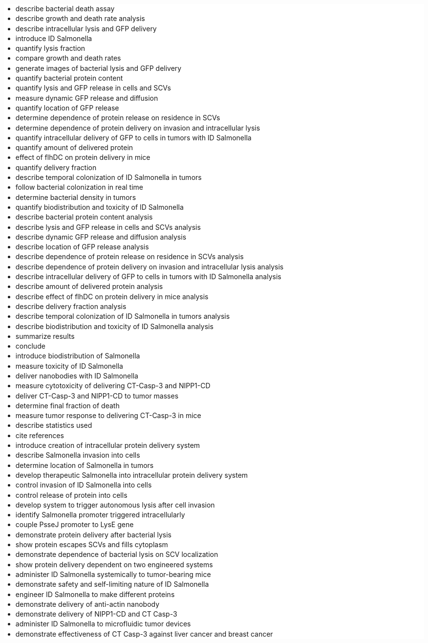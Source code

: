 - describe bacterial death assay
- describe growth and death rate analysis
- describe intracellular lysis and GFP delivery
- introduce ID Salmonella
- quantify lysis fraction
- compare growth and death rates
- generate images of bacterial lysis and GFP delivery
- quantify bacterial protein content
- quantify lysis and GFP release in cells and SCVs
- measure dynamic GFP release and diffusion
- quantify location of GFP release
- determine dependence of protein release on residence in SCVs
- determine dependence of protein delivery on invasion and intracellular lysis
- quantify intracellular delivery of GFP to cells in tumors with ID Salmonella
- quantify amount of delivered protein
- effect of flhDC on protein delivery in mice
- quantify delivery fraction
- describe temporal colonization of ID Salmonella in tumors
- follow bacterial colonization in real time
- determine bacterial density in tumors
- quantify biodistribution and toxicity of ID Salmonella
- describe bacterial protein content analysis
- describe lysis and GFP release in cells and SCVs analysis
- describe dynamic GFP release and diffusion analysis
- describe location of GFP release analysis
- describe dependence of protein release on residence in SCVs analysis
- describe dependence of protein delivery on invasion and intracellular lysis analysis
- describe intracellular delivery of GFP to cells in tumors with ID Salmonella analysis
- describe amount of delivered protein analysis
- describe effect of flhDC on protein delivery in mice analysis
- describe delivery fraction analysis
- describe temporal colonization of ID Salmonella in tumors analysis
- describe biodistribution and toxicity of ID Salmonella analysis
- summarize results
- conclude
- introduce biodistribution of Salmonella
- measure toxicity of ID Salmonella
- deliver nanobodies with ID Salmonella
- measure cytotoxicity of delivering CT-Casp-3 and NIPP1-CD
- deliver CT-Casp-3 and NIPP1-CD to tumor masses
- determine final fraction of death
- measure tumor response to delivering CT-Casp-3 in mice
- describe statistics used
- cite references
- introduce creation of intracellular protein delivery system
- describe Salmonella invasion into cells
- determine location of Salmonella in tumors
- develop therapeutic Salmonella into intracellular protein delivery system
- control invasion of ID Salmonella into cells
- control release of protein into cells
- develop system to trigger autonomous lysis after cell invasion
- identify Salmonella promoter triggered intracellularly
- couple PsseJ promoter to LysE gene
- demonstrate protein delivery after bacterial lysis
- show protein escapes SCVs and fills cytoplasm
- demonstrate dependence of bacterial lysis on SCV localization
- show protein delivery dependent on two engineered systems
- administer ID Salmonella systemically to tumor-bearing mice
- demonstrate safety and self-limiting nature of ID Salmonella
- engineer ID Salmonella to make different proteins
- demonstrate delivery of anti-actin nanobody
- demonstrate delivery of NIPP1-CD and CT Casp-3
- administer ID Salmonella to microfluidic tumor devices
- demonstrate effectiveness of CT Casp-3 against liver cancer and breast cancer